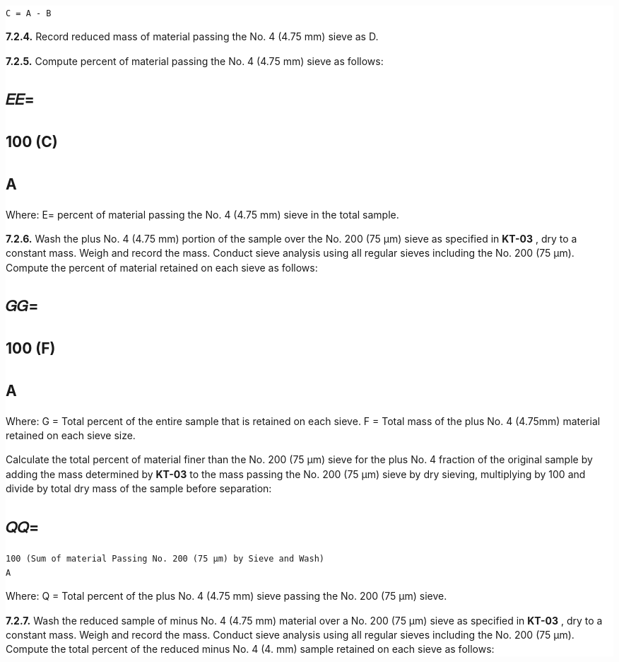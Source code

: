 ```
C = A - B
```
**7.2.4.** Record reduced mass of material passing the No. 4 (4.75 mm) sieve as D.

**7.2.5.** Compute percent of material passing the No. 4 (4.75 mm) sieve as follows:

## 𝐸𝐸=

## 100 (C)

## A

Where: E= percent of material passing the No. 4 (4.75 mm) sieve in the total sample.

**7.2.6.** Wash the plus No. 4 (4.75 mm) portion of the sample over the No. 200 (75 μm) sieve as specified in
**KT-03** , dry to a constant mass. Weigh and record the mass. Conduct sieve analysis using all regular sieves
including the No. 200 (75 μm). Compute the percent of material retained on each sieve as follows:

## 𝐺𝐺=

## 100 (F)

## A

Where: G = Total percent of the entire sample that is retained on each sieve.
F = Total mass of the plus No. 4 (4.75mm) material retained on each sieve size.

Calculate the total percent of material finer than the No. 200 (75 μm) sieve for the plus No. 4 fraction of
the original sample by adding the mass determined by **KT-03** to the mass passing the No. 200 (75 μm)
sieve by dry sieving, multiplying by 100 and divide by total dry mass of the sample before separation:

## 𝑄𝑄=

```
100 (Sum of material Passing No. 200 (75 μm) by Sieve and Wash)
A
```
Where: Q = Total percent of the plus No. 4 (4.75 mm) sieve passing the No. 200 (75 μm) sieve.

**7.2.7.** Wash the reduced sample of minus No. 4 (4.75 mm) material over a No. 200 (75 μm) sieve as
specified in **KT-03** , dry to a constant mass. Weigh and record the mass. Conduct sieve analysis using all
regular sieves including the No. 200 (75 μm). Compute the total percent of the reduced minus No. 4 (4.
mm) sample retained on each sieve as follows:
